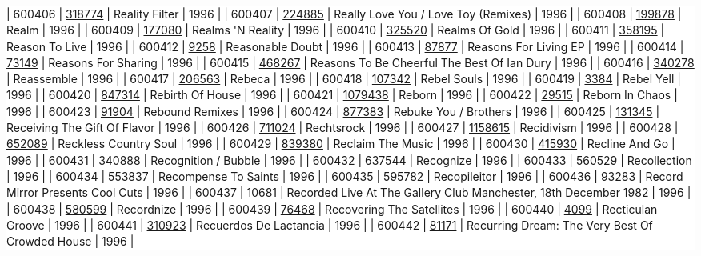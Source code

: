 | 600406 | [318774](https://www.discogs.com/master/318774) | Reality Filter | 1996 |
| 600407 | [224885](https://www.discogs.com/master/224885) | Really Love You / Love Toy (Remixes) | 1996 |
| 600408 | [199878](https://www.discogs.com/master/199878) | Realm | 1996 |
| 600409 | [177080](https://www.discogs.com/master/177080) | Realms 'N Reality | 1996 |
| 600410 | [325520](https://www.discogs.com/master/325520) | Realms Of Gold | 1996 |
| 600411 | [358195](https://www.discogs.com/master/358195) | Reason To Live | 1996 |
| 600412 | [9258](https://www.discogs.com/master/9258) | Reasonable Doubt | 1996 |
| 600413 | [87877](https://www.discogs.com/master/87877) | Reasons For Living EP | 1996 |
| 600414 | [73149](https://www.discogs.com/master/73149) | Reasons For Sharing | 1996 |
| 600415 | [468267](https://www.discogs.com/master/468267) | Reasons To Be Cheerful The Best Of Ian Dury | 1996 |
| 600416 | [340278](https://www.discogs.com/master/340278) | Reassemble | 1996 |
| 600417 | [206563](https://www.discogs.com/master/206563) | Rebeca | 1996 |
| 600418 | [107342](https://www.discogs.com/master/107342) | Rebel Souls | 1996 |
| 600419 | [3384](https://www.discogs.com/master/3384) | Rebel Yell | 1996 |
| 600420 | [847314](https://www.discogs.com/master/847314) | Rebirth Of House | 1996 |
| 600421 | [1079438](https://www.discogs.com/master/1079438) | Reborn | 1996 |
| 600422 | [29515](https://www.discogs.com/master/29515) | Reborn In Chaos | 1996 |
| 600423 | [91904](https://www.discogs.com/master/91904) | Rebound Remixes | 1996 |
| 600424 | [877383](https://www.discogs.com/master/877383) | Rebuke You / Brothers | 1996 |
| 600425 | [131345](https://www.discogs.com/master/131345) | Receiving The Gift Of Flavor | 1996 |
| 600426 | [711024](https://www.discogs.com/master/711024) | Rechtsrock | 1996 |
| 600427 | [1158615](https://www.discogs.com/master/1158615) | Recidivism | 1996 |
| 600428 | [652089](https://www.discogs.com/master/652089) | Reckless Country Soul | 1996 |
| 600429 | [839380](https://www.discogs.com/master/839380) | Reclaim The Music | 1996 |
| 600430 | [415930](https://www.discogs.com/master/415930) | Recline And Go | 1996 |
| 600431 | [340888](https://www.discogs.com/master/340888) | Recognition / Bubble | 1996 |
| 600432 | [637544](https://www.discogs.com/master/637544) | Recognize | 1996 |
| 600433 | [560529](https://www.discogs.com/master/560529) | Recollection | 1996 |
| 600434 | [553837](https://www.discogs.com/master/553837) | Recompense To Saints | 1996 |
| 600435 | [595782](https://www.discogs.com/master/595782) | Recopileitor | 1996 |
| 600436 | [93283](https://www.discogs.com/master/93283) | Record Mirror Presents Cool Cuts | 1996 |
| 600437 | [10681](https://www.discogs.com/master/10681) | Recorded Live At The Gallery Club Manchester, 18th December 1982 | 1996 |
| 600438 | [580599](https://www.discogs.com/master/580599) | Recordnize | 1996 |
| 600439 | [76468](https://www.discogs.com/master/76468) | Recovering The Satellites | 1996 |
| 600440 | [4099](https://www.discogs.com/master/4099) | Recticulan Groove | 1996 |
| 600441 | [310923](https://www.discogs.com/master/310923) | Recuerdos De Lactancia | 1996 |
| 600442 | [81171](https://www.discogs.com/master/81171) | Recurring Dream:  The Very Best Of Crowded House | 1996 |